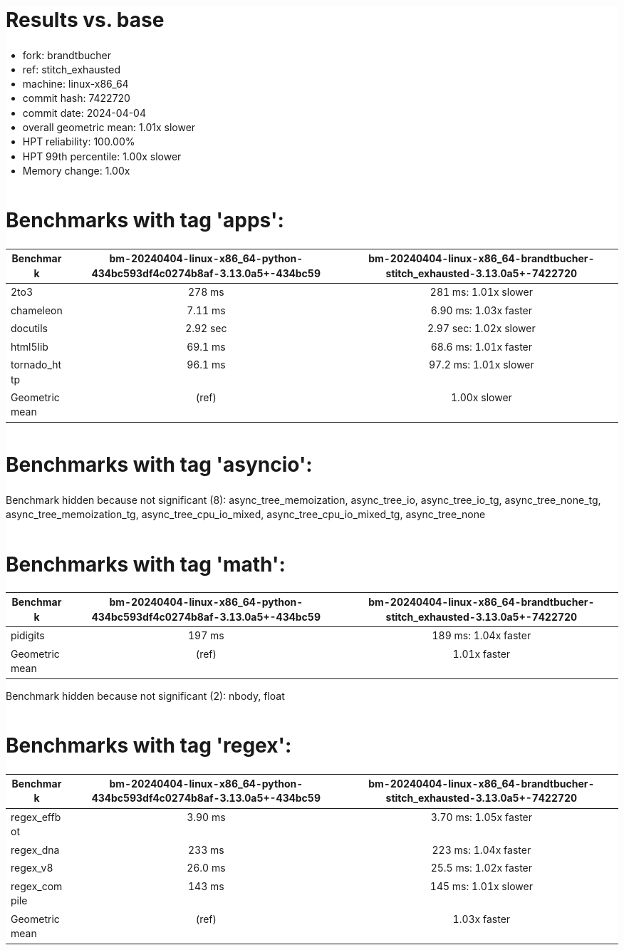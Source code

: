 # Results vs. base

- fork: brandtbucher
- ref: stitch_exhausted
- machine: linux-x86_64
- commit hash: 7422720
- commit date: 2024-04-04
- overall geometric mean: 1.01x slower
- HPT reliability: 100.00%
- HPT 99th percentile: 1.00x slower
- Memory change: 1.00x

Benchmarks with tag 'apps':
===========================

| Benchmark      | bm-20240404-linux-x86_64-python-434bc593df4c0274b8af-3.13.0a5+-434bc59 | bm-20240404-linux-x86_64-brandtbucher-stitch_exhausted-3.13.0a5+-7422720 |
|----------------|:----------------------------------------------------------------------:|:------------------------------------------------------------------------:|
| 2to3           | 278 ms                                                                 | 281 ms: 1.01x slower                                                     |
| chameleon      | 7.11 ms                                                                | 6.90 ms: 1.03x faster                                                    |
| docutils       | 2.92 sec                                                               | 2.97 sec: 1.02x slower                                                   |
| html5lib       | 69.1 ms                                                                | 68.6 ms: 1.01x faster                                                    |
| tornado_http   | 96.1 ms                                                                | 97.2 ms: 1.01x slower                                                    |
| Geometric mean | (ref)                                                                  | 1.00x slower                                                             |

Benchmarks with tag 'asyncio':
==============================

Benchmark hidden because not significant (8): async_tree_memoization, async_tree_io, async_tree_io_tg, async_tree_none_tg, async_tree_memoization_tg, async_tree_cpu_io_mixed, async_tree_cpu_io_mixed_tg, async_tree_none

Benchmarks with tag 'math':
===========================

| Benchmark      | bm-20240404-linux-x86_64-python-434bc593df4c0274b8af-3.13.0a5+-434bc59 | bm-20240404-linux-x86_64-brandtbucher-stitch_exhausted-3.13.0a5+-7422720 |
|----------------|:----------------------------------------------------------------------:|:------------------------------------------------------------------------:|
| pidigits       | 197 ms                                                                 | 189 ms: 1.04x faster                                                     |
| Geometric mean | (ref)                                                                  | 1.01x faster                                                             |

Benchmark hidden because not significant (2): nbody, float

Benchmarks with tag 'regex':
============================

| Benchmark      | bm-20240404-linux-x86_64-python-434bc593df4c0274b8af-3.13.0a5+-434bc59 | bm-20240404-linux-x86_64-brandtbucher-stitch_exhausted-3.13.0a5+-7422720 |
|----------------|:----------------------------------------------------------------------:|:------------------------------------------------------------------------:|
| regex_effbot   | 3.90 ms                                                                | 3.70 ms: 1.05x faster                                                    |
| regex_dna      | 233 ms                                                                 | 223 ms: 1.04x faster                                                     |
| regex_v8       | 26.0 ms                                                                | 25.5 ms: 1.02x faster                                                    |
| regex_compile  | 143 ms                                                                 | 145 ms: 1.01x slower                                                     |
| Geometric mean | (ref)                                                                  | 1.03x faster                                                             |
